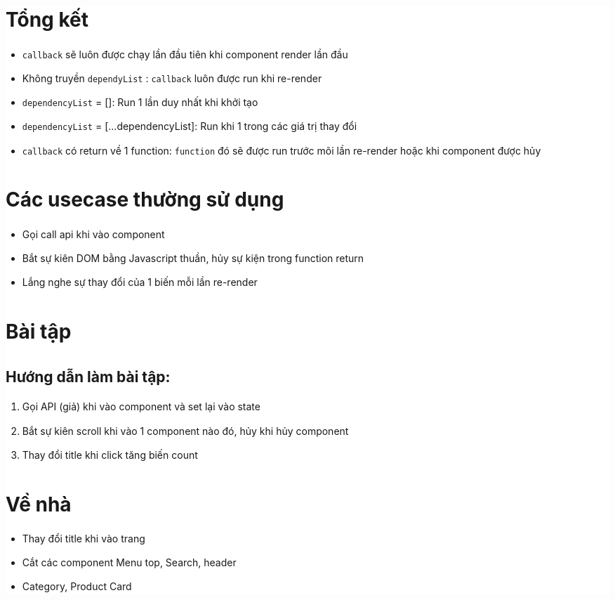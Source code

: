 # Tổng kết

- `callback` sẽ luôn được chạy lần đầu tiên khi component render lần đầu

- Không truyền `dependyList` : `callback` luôn được run khi re-render

- `dependencyList` = []: Run 1 lần duy nhất khi khởi tạo

- `dependencyList` = [...dependencyList]: Run khi 1 trong các giá trị thay đổi

- `callback` có return về 1 function: `function` đó sẽ được run trước mõi lần re-render hoặc khi component được hủy

# Các usecase thường sử dụng

- Gọi call api khi vào component

- Bắt sự kiên DOM bằng Javascript thuần, hủy sự kiện trong function return

- Lắng nghe sự thay đổi của 1 biến mỗi lần re-render

# Bài tập

## Hướng dẫn làm bài tập:

1. Gọi API (giả) khi vào component và set lại vào state

2. Bắt sự kiên scroll khi vào 1 component nào đó, hủy khi hủy component

3. Thay đổi title khi click tăng biến count

# Về nhà

- Thay đổi title khi vào trang

- Cắt các component Menu top, Search, header

- Category, Product Card
